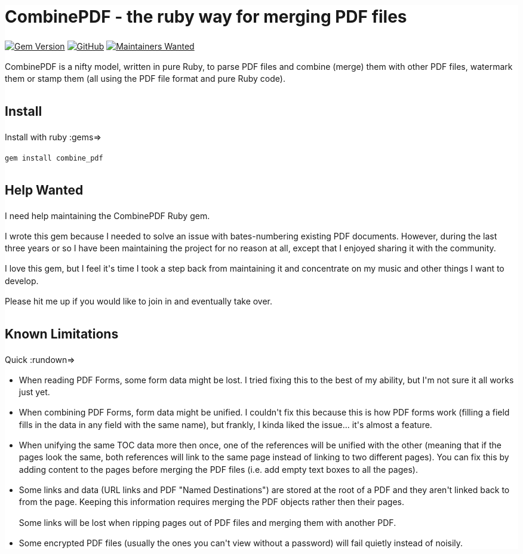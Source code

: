 # CombinePDF - the ruby way for merging PDF files
[![Gem Version](https://badge.fury.io/rb/combine_pdf.svg)](http://badge.fury.io/rb/combine_pdf)
[![GitHub](https://img.shields.io/badge/GitHub-Open%20Source-blue.svg)](https://github.com/boazsegev/combine_pdf)
[![Maintainers Wanted](https://img.shields.io/badge/maintainers-wanted-red.svg)](https://github.com/pickhardt/maintainers-wanted)

CombinePDF is a nifty model, written in pure Ruby, to parse PDF files and combine (merge) them with other PDF files, watermark them or stamp them (all using the PDF file format and pure Ruby code).

## Install

Install with ruby :gems=>
```ruby
gem install combine_pdf
```

## Help Wanted

I need help maintaining the CombinePDF Ruby gem.

I wrote this gem because I needed to solve an issue with bates-numbering existing PDF documents. However, during the last three years or so I have been maintaining the project for no reason at all, except that I enjoyed sharing it with the community.

I love this gem, but I feel it's time I took a step back from maintaining it and concentrate on my music and other things I want to develop.

Please hit me up if you would like to join in and eventually take over.

## Known Limitations

Quick :rundown=>
* When reading PDF Forms, some form data might be lost. I tried fixing this to the best of my ability, but I'm not sure it all works just yet.

* When combining PDF Forms, form data might be unified. I couldn't fix this because this is how PDF forms work (filling a field fills in the data in any field with the same name), but frankly, I kinda liked the issue... it's almost a feature.

* When unifying the same TOC data more then once, one of the references will be unified with the other (meaning that if the pages look the same, both references will link to the same page instead of linking to two different pages). You can fix this by adding content to the pages before merging the PDF files (i.e. add empty text boxes to all the pages).

* Some links and data (URL links and PDF "Named Destinations") are stored at the root of a PDF and they aren't linked back to from the page. Keeping this information requires merging the PDF objects rather then their pages.

    Some links will be lost when ripping pages out of PDF files and merging them with another PDF.

* Some encrypted PDF files (usually the ones you can't view without a password) will fail quietly instead of noisily.
